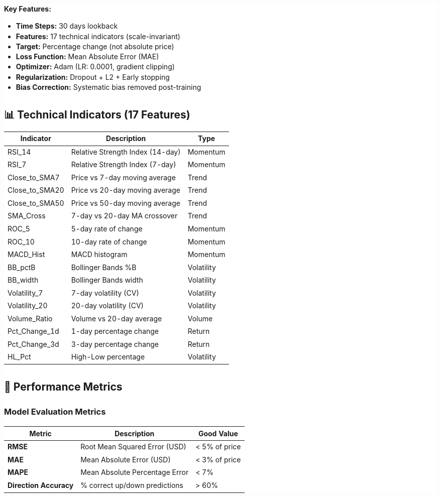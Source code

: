 **Key Features:**
- **Time Steps:** 30 days lookback
- **Features:** 17 technical indicators (scale-invariant)
- **Target:** Percentage change (not absolute price)
- **Loss Function:** Mean Absolute Error (MAE)
- **Optimizer:** Adam (LR: 0.0001, gradient clipping)
- **Regularization:** Dropout + L2 + Early stopping
- **Bias Correction:** Systematic bias removed post-training

## 📊 Technical Indicators (17 Features)

| Indicator | Description | Type |
|-----------|-------------|------|
| RSI_14 | Relative Strength Index (14-day) | Momentum |
| RSI_7 | Relative Strength Index (7-day) | Momentum |
| Close_to_SMA7 | Price vs 7-day moving average | Trend |
| Close_to_SMA20 | Price vs 20-day moving average | Trend |
| Close_to_SMA50 | Price vs 50-day moving average | Trend |
| SMA_Cross | 7-day vs 20-day MA crossover | Trend |
| ROC_5 | 5-day rate of change | Momentum |
| ROC_10 | 10-day rate of change | Momentum |
| MACD_Hist | MACD histogram | Momentum |
| BB_pctB | Bollinger Bands %B | Volatility |
| BB_width | Bollinger Bands width | Volatility |
| Volatility_7 | 7-day volatility (CV) | Volatility |
| Volatility_20 | 20-day volatility (CV) | Volatility |
| Volume_Ratio | Volume vs 20-day average | Volume |
| Pct_Change_1d | 1-day percentage change | Return |
| Pct_Change_3d | 3-day percentage change | Return |
| HL_Pct | High-Low percentage | Volatility |

## 🎯 Performance Metrics

### Model Evaluation Metrics

| Metric | Description | Good Value |
|--------|-------------|------------|
| **RMSE** | Root Mean Squared Error (USD) | < 5% of price |
| **MAE** | Mean Absolute Error (USD) | < 3% of price |
| **MAPE** | Mean Absolute Percentage Error | < 7% |
| **Direction Accuracy** | % correct up/down predictions | > 60% |
